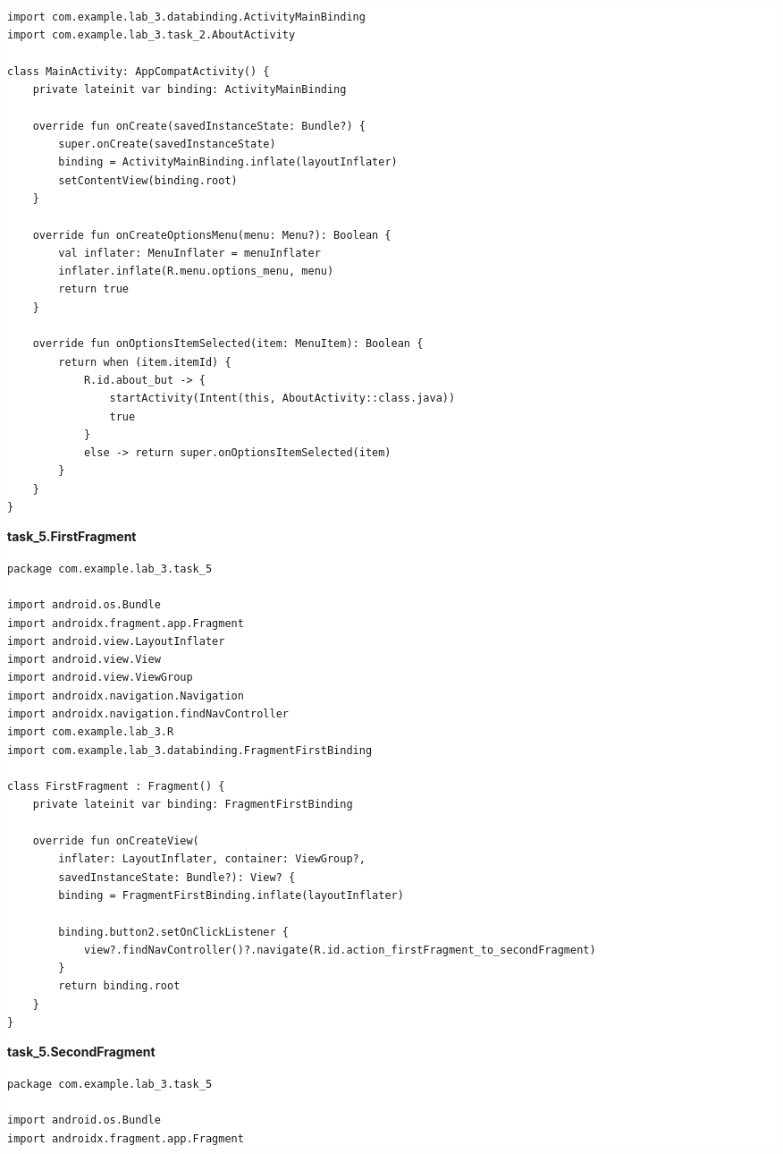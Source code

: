 ```
import com.example.lab_3.databinding.ActivityMainBinding
import com.example.lab_3.task_2.AboutActivity

class MainActivity: AppCompatActivity() {
    private lateinit var binding: ActivityMainBinding

    override fun onCreate(savedInstanceState: Bundle?) {
        super.onCreate(savedInstanceState)
        binding = ActivityMainBinding.inflate(layoutInflater)
        setContentView(binding.root)
    }

    override fun onCreateOptionsMenu(menu: Menu?): Boolean {
        val inflater: MenuInflater = menuInflater
        inflater.inflate(R.menu.options_menu, menu)
        return true
    }

    override fun onOptionsItemSelected(item: MenuItem): Boolean {
        return when (item.itemId) {
            R.id.about_but -> {
                startActivity(Intent(this, AboutActivity::class.java))
                true
            }
            else -> return super.onOptionsItemSelected(item)
        }
    }
}
```
**task_5.FirstFragment**
```
package com.example.lab_3.task_5

import android.os.Bundle
import androidx.fragment.app.Fragment
import android.view.LayoutInflater
import android.view.View
import android.view.ViewGroup
import androidx.navigation.Navigation
import androidx.navigation.findNavController
import com.example.lab_3.R
import com.example.lab_3.databinding.FragmentFirstBinding

class FirstFragment : Fragment() {
    private lateinit var binding: FragmentFirstBinding

    override fun onCreateView(
        inflater: LayoutInflater, container: ViewGroup?,
        savedInstanceState: Bundle?): View? {
        binding = FragmentFirstBinding.inflate(layoutInflater)

        binding.button2.setOnClickListener {
            view?.findNavController()?.navigate(R.id.action_firstFragment_to_secondFragment)
        }
        return binding.root
    }
}
```
**task_5.SecondFragment**
```
package com.example.lab_3.task_5

import android.os.Bundle
import androidx.fragment.app.Fragment
```